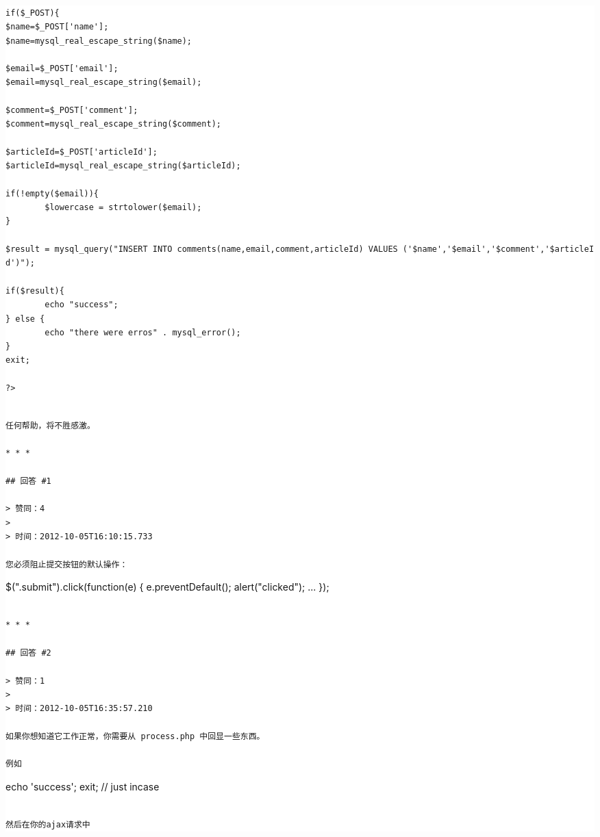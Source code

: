     if($_POST){
    $name=$_POST['name'];
    $name=mysql_real_escape_string($name);

    $email=$_POST['email'];
    $email=mysql_real_escape_string($email);

    $comment=$_POST['comment'];
    $comment=mysql_real_escape_string($comment);

    $articleId=$_POST['articleId']; 
    $articleId=mysql_real_escape_string($articleId);

    if(!empty($email)){
            $lowercase = strtolower($email);
    }

    $result = mysql_query("INSERT INTO comments(name,email,comment,articleId) VALUES ('$name','$email','$comment','$articleId')");

    if($result){
            echo "success";
    } else {
            echo "there were erros" . mysql_error();
    }
    exit;

    ?> 
```

任何帮助，将不胜感激。

* * *

## 回答 #1

> 赞同：4
> 
> 时间：2012-10-05T16:10:15.733

您必须阻止提交按钮的默认操作：

```
$(".submit").click(function(e) {
    e.preventDefault();
    alert("clicked");
    ...
}); 
```

* * *

## 回答 #2

> 赞同：1
> 
> 时间：2012-10-05T16:35:57.210

如果你想知道它工作正常，你需要从 process.php 中回显一些东西。

例如

```
echo 'success';
exit; // just incase 
```

然后在你的ajax请求中
```
